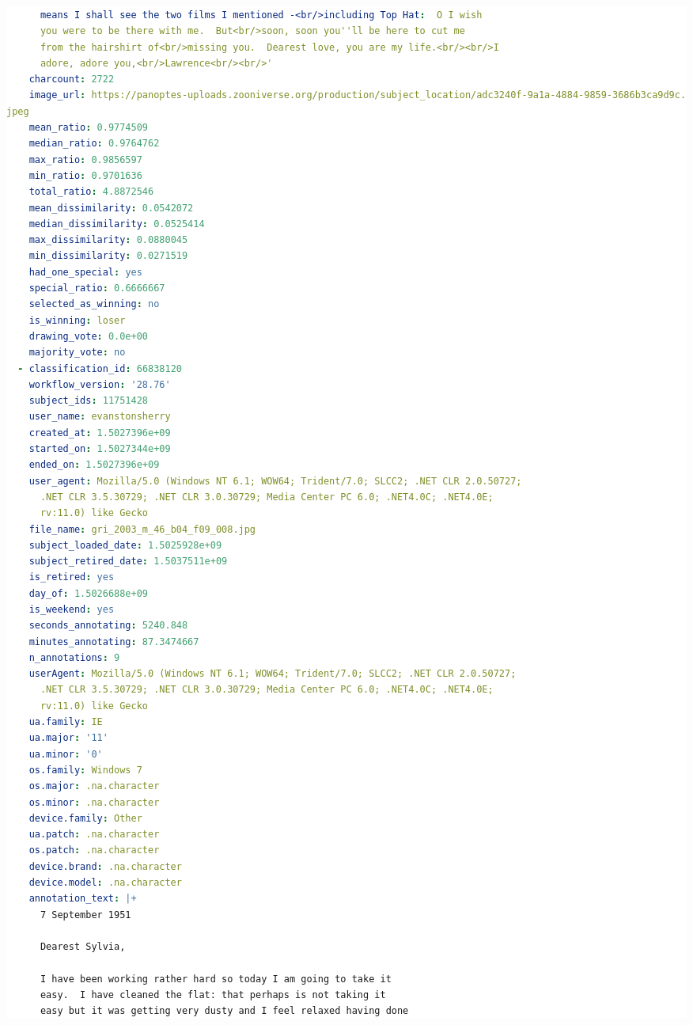 ```yaml
      means I shall see the two films I mentioned -<br/>including Top Hat:  O I wish
      you were to be there with me.  But<br/>soon, soon you''ll be here to cut me
      from the hairshirt of<br/>missing you.  Dearest love, you are my life.<br/><br/>I
      adore, adore you,<br/>Lawrence<br/><br/>'
    charcount: 2722
    image_url: https://panoptes-uploads.zooniverse.org/production/subject_location/adc3240f-9a1a-4884-9859-3686b3ca9d9c.jpeg
    mean_ratio: 0.9774509
    median_ratio: 0.9764762
    max_ratio: 0.9856597
    min_ratio: 0.9701636
    total_ratio: 4.8872546
    mean_dissimilarity: 0.0542072
    median_dissimilarity: 0.0525414
    max_dissimilarity: 0.0880045
    min_dissimilarity: 0.0271519
    had_one_special: yes
    special_ratio: 0.6666667
    selected_as_winning: no
    is_winning: loser
    drawing_vote: 0.0e+00
    majority_vote: no
  - classification_id: 66838120
    workflow_version: '28.76'
    subject_ids: 11751428
    user_name: evanstonsherry
    created_at: 1.5027396e+09
    started_on: 1.5027344e+09
    ended_on: 1.5027396e+09
    user_agent: Mozilla/5.0 (Windows NT 6.1; WOW64; Trident/7.0; SLCC2; .NET CLR 2.0.50727;
      .NET CLR 3.5.30729; .NET CLR 3.0.30729; Media Center PC 6.0; .NET4.0C; .NET4.0E;
      rv:11.0) like Gecko
    file_name: gri_2003_m_46_b04_f09_008.jpg
    subject_loaded_date: 1.5025928e+09
    subject_retired_date: 1.5037511e+09
    is_retired: yes
    day_of: 1.5026688e+09
    is_weekend: yes
    seconds_annotating: 5240.848
    minutes_annotating: 87.3474667
    n_annotations: 9
    userAgent: Mozilla/5.0 (Windows NT 6.1; WOW64; Trident/7.0; SLCC2; .NET CLR 2.0.50727;
      .NET CLR 3.5.30729; .NET CLR 3.0.30729; Media Center PC 6.0; .NET4.0C; .NET4.0E;
      rv:11.0) like Gecko
    ua.family: IE
    ua.major: '11'
    ua.minor: '0'
    os.family: Windows 7
    os.major: .na.character
    os.minor: .na.character
    device.family: Other
    ua.patch: .na.character
    os.patch: .na.character
    device.brand: .na.character
    device.model: .na.character
    annotation_text: |+
      7 September 1951

      Dearest Sylvia,

      I have been working rather hard so today I am going to take it
      easy.  I have cleaned the flat: that perhaps is not taking it
      easy but it was getting very dusty and I feel relaxed having done
```